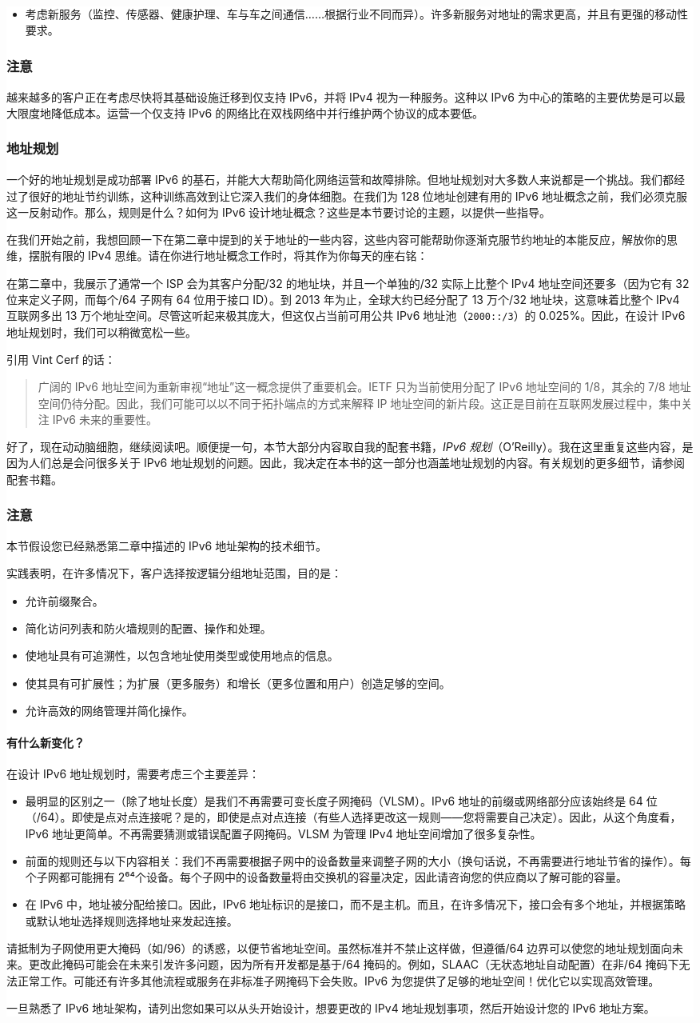 +   考虑新服务（监控、传感器、健康护理、车与车之间通信……根据行业不同而异）。许多新服务对地址的需求更高，并且有更强的移动性要求。

### 注意

越来越多的客户正在考虑尽快将其基础设施迁移到仅支持 IPv6，并将 IPv4 视为一种服务。这种以 IPv6 为中心的策略的主要优势是可以最大限度地降低成本。运营一个仅支持 IPv6 的网络比在双栈网络中并行维护两个协议的成本要低。

### 地址规划

一个好的地址规划是成功部署 IPv6 的基石，并能大大帮助简化网络运营和故障排除。但地址规划对大多数人来说都是一个挑战。我们都经过了很好的地址节约训练，这种训练高效到让它深入我们的身体细胞。在我们为 128 位地址创建有用的 IPv6 地址概念之前，我们必须克服这一反射动作。那么，规则是什么？如何为 IPv6 设计地址概念？这些是本节要讨论的主题，以提供一些指导。

在我们开始之前，我想回顾一下在第二章中提到的关于地址的一些内容，这些内容可能帮助你逐渐克服节约地址的本能反应，解放你的思维，摆脱有限的 IPv4 思维。请在你进行地址概念工作时，将其作为你每天的座右铭：

在第二章中，我展示了通常一个 ISP 会为其客户分配/32 的地址块，并且一个单独的/32 实际上比整个 IPv4 地址空间还要多（因为它有 32 位来定义子网，而每个/64 子网有 64 位用于接口 ID）。到 2013 年为止，全球大约已经分配了 13 万个/32 地址块，这意味着比整个 IPv4 互联网多出 13 万个地址空间。尽管这听起来极其庞大，但这仅占当前可用公共 IPv6 地址池（`2000::/3`）的 0.025%。因此，在设计 IPv6 地址规划时，我们可以稍微宽松一些。

引用 Vint Cerf 的话：

> 广阔的 IPv6 地址空间为重新审视“地址”这一概念提供了重要机会。IETF 只为当前使用分配了 IPv6 地址空间的 1/8，其余的 7/8 地址空间仍待分配。因此，我们可能可以以不同于拓扑端点的方式来解释 IP 地址空间的新片段。这正是目前在互联网发展过程中，集中关注 IPv6 未来的重要性。

好了，现在动动脑细胞，继续阅读吧。顺便提一句，本节大部分内容取自我的配套书籍，*IPv6 规划*（O’Reilly）。我在这里重复这些内容，是因为人们总是会问很多关于 IPv6 地址规划的问题。因此，我决定在本书的这一部分也涵盖地址规划的内容。有关规划的更多细节，请参阅配套书籍。

### 注意

本节假设您已经熟悉第二章中描述的 IPv6 地址架构的技术细节。

实践表明，在许多情况下，客户选择按逻辑分组地址范围，目的是：

+   允许前缀聚合。

+   简化访问列表和防火墙规则的配置、操作和处理。

+   使地址具有可追溯性，以包含地址使用类型或使用地点的信息。

+   使其具有可扩展性；为扩展（更多服务）和增长（更多位置和用户）创造足够的空间。

+   允许高效的网络管理并简化操作。

#### 有什么新变化？

在设计 IPv6 地址规划时，需要考虑三个主要差异：

+   最明显的区别之一（除了地址长度）是我们不再需要可变长度子网掩码（VLSM）。IPv6 地址的前缀或网络部分应该始终是 64 位（/64）。即使是点对点连接呢？是的，即使是点对点连接（有些人选择更改这一规则——您将需要自己决定）。因此，从这个角度看，IPv6 地址更简单。不再需要猜测或错误配置子网掩码。VLSM 为管理 IPv4 地址空间增加了很多复杂性。

+   前面的规则还与以下内容相关：我们不再需要根据子网中的设备数量来调整子网的大小（换句话说，不再需要进行地址节省的操作）。每个子网都可能拥有 2⁶⁴个设备。每个子网中的设备数量将由交换机的容量决定，因此请咨询您的供应商以了解可能的容量。

+   在 IPv6 中，地址被分配给接口。因此，IPv6 地址标识的是接口，而不是主机。而且，在许多情况下，接口会有多个地址，并根据策略或默认地址选择规则选择地址来发起连接。

请抵制为子网使用更大掩码（如/96）的诱惑，以便节省地址空间。虽然标准并不禁止这样做，但遵循/64 边界可以使您的地址规划面向未来。更改此掩码可能会在未来引发许多问题，因为所有开发都是基于/64 掩码的。例如，SLAAC（无状态地址自动配置）在非/64 掩码下无法正常工作。可能还有许多其他流程或服务在非标准子网掩码下会失败。IPv6 为您提供了足够的地址空间！优化它以实现高效管理。

一旦熟悉了 IPv6 地址架构，请列出您如果可以从头开始设计，想要更改的 IPv4 地址规划事项，然后开始设计您的 IPv6 地址方案。
